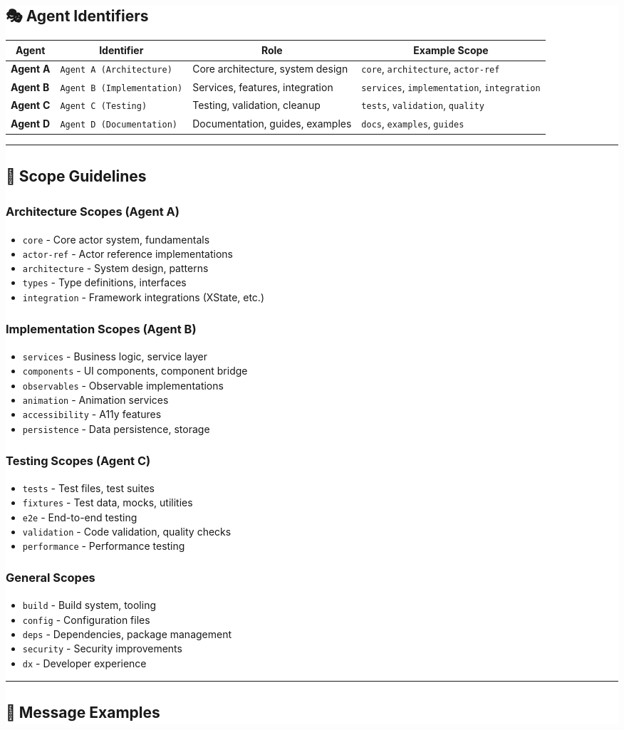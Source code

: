 
## 🎭 **Agent Identifiers**

| Agent | Identifier | Role | Example Scope |
|-------|------------|------|---------------|
| **Agent A** | `Agent A (Architecture)` | Core architecture, system design | `core`, `architecture`, `actor-ref` |
| **Agent B** | `Agent B (Implementation)` | Services, features, integration | `services`, `implementation`, `integration` |
| **Agent C** | `Agent C (Testing)` | Testing, validation, cleanup | `tests`, `validation`, `quality` |
| **Agent D** | `Agent D (Documentation)` | Documentation, guides, examples | `docs`, `examples`, `guides` |

---

## 🎯 **Scope Guidelines**

### **Architecture Scopes** (Agent A)
- `core` - Core actor system, fundamentals
- `actor-ref` - Actor reference implementations 
- `architecture` - System design, patterns
- `types` - Type definitions, interfaces
- `integration` - Framework integrations (XState, etc.)

### **Implementation Scopes** (Agent B)
- `services` - Business logic, service layer
- `components` - UI components, component bridge
- `observables` - Observable implementations
- `animation` - Animation services
- `accessibility` - A11y features
- `persistence` - Data persistence, storage

### **Testing Scopes** (Agent C)
- `tests` - Test files, test suites
- `fixtures` - Test data, mocks, utilities
- `e2e` - End-to-end testing
- `validation` - Code validation, quality checks
- `performance` - Performance testing

### **General Scopes**
- `build` - Build system, tooling
- `config` - Configuration files
- `deps` - Dependencies, package management
- `security` - Security improvements
- `dx` - Developer experience

---

## 💬 **Message Examples**
